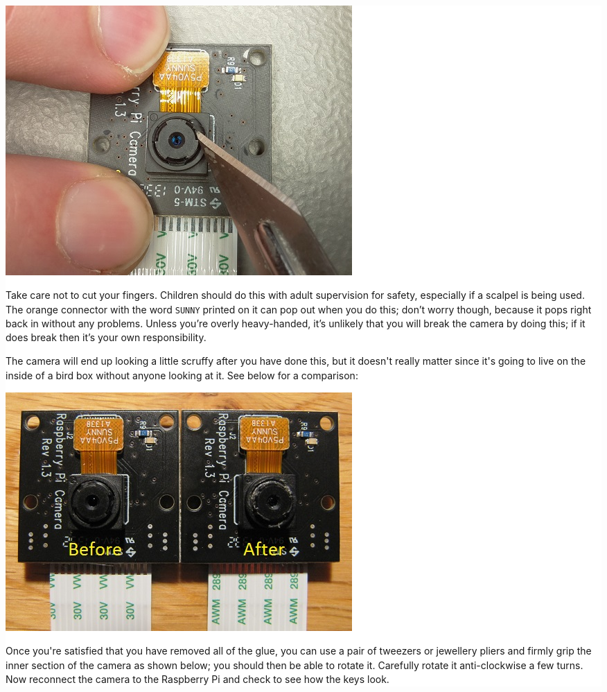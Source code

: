 ![](images/pi-noir-scalpel.jpg)

Take care not to cut your fingers. Children should do this with adult supervision for safety, especially if a scalpel is being used. The orange connector with the word `SUNNY` printed on it can pop out when you do this; don’t worry though, because it pops right back in without any problems. Unless you’re overly heavy-handed, it’s unlikely that you will break the camera by doing this; if it does break then it’s your own responsibility.

The camera will end up looking a little scruffy after you have done this, but it doesn't really matter since it's going to live on the inside of a bird box without anyone looking at it. See below for a comparison:

![](images/pi-noir-before-after.jpg)

Once you're satisfied that you have removed all of the glue, you can use a pair of tweezers or jewellery pliers and firmly grip the inner section of the camera as shown below; you should then be able to rotate it. Carefully rotate it anti-clockwise a few turns. Now reconnect the camera to the Raspberry Pi and check to see how the keys look.
